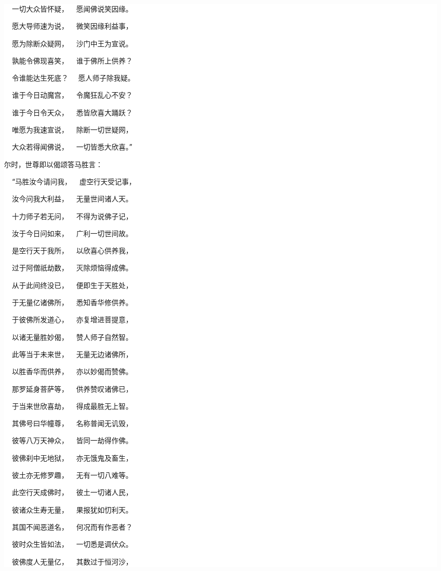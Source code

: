 &nbsp;&nbsp;&nbsp;&nbsp;一切大众皆怀疑，&nbsp;&nbsp;&nbsp;&nbsp;愿闻佛说笑因缘。

&nbsp;&nbsp;&nbsp;&nbsp;愿大导师速为说，&nbsp;&nbsp;&nbsp;&nbsp;微笑因缘利益事，

&nbsp;&nbsp;&nbsp;&nbsp;愿为除断众疑网，&nbsp;&nbsp;&nbsp;&nbsp;沙门中王为宣说。

&nbsp;&nbsp;&nbsp;&nbsp;孰能令佛现喜笑，&nbsp;&nbsp;&nbsp;&nbsp;谁于佛所上供养？

&nbsp;&nbsp;&nbsp;&nbsp;令谁能达生死底？ &nbsp;&nbsp;&nbsp;&nbsp;愿人师子除我疑。

&nbsp;&nbsp;&nbsp;&nbsp;谁于今日动魔宫，&nbsp;&nbsp;&nbsp;&nbsp;令魔狂乱心不安？

&nbsp;&nbsp;&nbsp;&nbsp;谁于今日令天众，&nbsp;&nbsp;&nbsp;&nbsp;悉皆欣喜大踊跃？

&nbsp;&nbsp;&nbsp;&nbsp;唯愿为我速宣说，&nbsp;&nbsp;&nbsp;&nbsp;除断一切世疑网，

&nbsp;&nbsp;&nbsp;&nbsp;大众若得闻佛说，&nbsp;&nbsp;&nbsp;&nbsp;一切皆悉大欣喜。”

尔时，世尊即以偈颂答马胜言：

&nbsp;&nbsp;&nbsp;&nbsp;“马胜汝今请问我，&nbsp;&nbsp;&nbsp;&nbsp;虚空行天受记事，

&nbsp;&nbsp;&nbsp;&nbsp;汝今问我大利益，&nbsp;&nbsp;&nbsp;&nbsp;无量世间诸人天。

&nbsp;&nbsp;&nbsp;&nbsp;十力师子若无问，&nbsp;&nbsp;&nbsp;&nbsp;不得为说佛子记，

&nbsp;&nbsp;&nbsp;&nbsp;汝于今日问如来，&nbsp;&nbsp;&nbsp;&nbsp;广利一切世间故。

&nbsp;&nbsp;&nbsp;&nbsp;是空行天于我所，&nbsp;&nbsp;&nbsp;&nbsp;以欣喜心供养我，

&nbsp;&nbsp;&nbsp;&nbsp;过于阿僧祇劫数，&nbsp;&nbsp;&nbsp;&nbsp;灭除烦恼得成佛。

&nbsp;&nbsp;&nbsp;&nbsp;从于此间终没已，&nbsp;&nbsp;&nbsp;&nbsp;便即生于天胜处，

&nbsp;&nbsp;&nbsp;&nbsp;于无量亿诸佛所，&nbsp;&nbsp;&nbsp;&nbsp;悉知香华修供养。

&nbsp;&nbsp;&nbsp;&nbsp;于彼佛所发道心，&nbsp;&nbsp;&nbsp;&nbsp;亦复增进菩提意，

&nbsp;&nbsp;&nbsp;&nbsp;以诸无量胜妙偈，&nbsp;&nbsp;&nbsp;&nbsp;赞人师子自然智。

&nbsp;&nbsp;&nbsp;&nbsp;此等当于未来世，&nbsp;&nbsp;&nbsp;&nbsp;无量无边诸佛所，

&nbsp;&nbsp;&nbsp;&nbsp;以胜香华而供养，&nbsp;&nbsp;&nbsp;&nbsp;亦以妙偈而赞佛。

&nbsp;&nbsp;&nbsp;&nbsp;那罗延身菩萨等，&nbsp;&nbsp;&nbsp;&nbsp;供养赞叹诸佛已，

&nbsp;&nbsp;&nbsp;&nbsp;于当来世欣喜劫，&nbsp;&nbsp;&nbsp;&nbsp;得成最胜无上智。

&nbsp;&nbsp;&nbsp;&nbsp;其佛号曰华幢尊，&nbsp;&nbsp;&nbsp;&nbsp;名称普闻无讥毁，

&nbsp;&nbsp;&nbsp;&nbsp;彼等八万天神众，&nbsp;&nbsp;&nbsp;&nbsp;皆同一劫得作佛。

&nbsp;&nbsp;&nbsp;&nbsp;彼佛刹中无地狱，&nbsp;&nbsp;&nbsp;&nbsp;亦无饿鬼及畜生，

&nbsp;&nbsp;&nbsp;&nbsp;彼土亦无修罗趣，&nbsp;&nbsp;&nbsp;&nbsp;无有一切八难等。

&nbsp;&nbsp;&nbsp;&nbsp;此空行天成佛时，&nbsp;&nbsp;&nbsp;&nbsp;彼土一切诸人民，

&nbsp;&nbsp;&nbsp;&nbsp;彼诸众生寿无量，&nbsp;&nbsp;&nbsp;&nbsp;果报犹如忉利天。

&nbsp;&nbsp;&nbsp;&nbsp;其国不闻恶道名，&nbsp;&nbsp;&nbsp;&nbsp;何况而有作恶者？

&nbsp;&nbsp;&nbsp;&nbsp;彼时众生皆如法，&nbsp;&nbsp;&nbsp;&nbsp;一切悉是调伏众。

&nbsp;&nbsp;&nbsp;&nbsp;彼佛度人无量亿，&nbsp;&nbsp;&nbsp;&nbsp;其数过于恒河沙，
